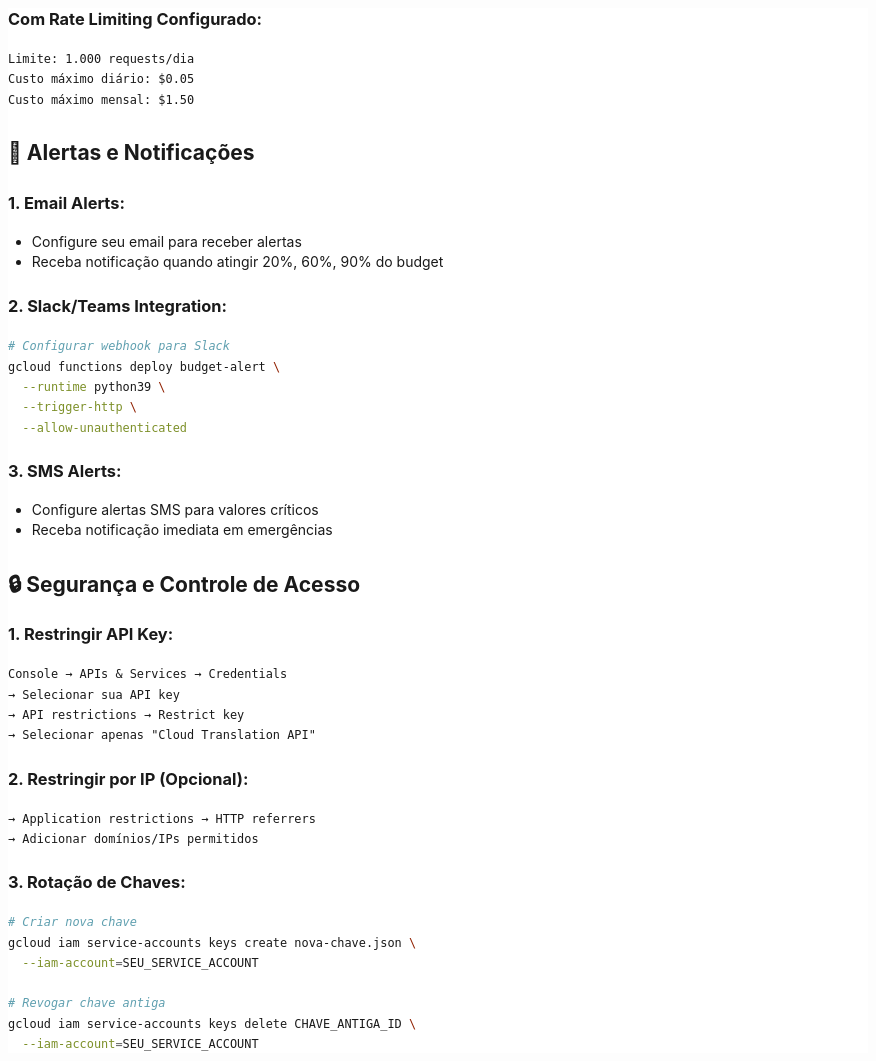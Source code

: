 ### **Com Rate Limiting Configurado:**
```
Limite: 1.000 requests/dia
Custo máximo diário: $0.05
Custo máximo mensal: $1.50
```

## 🚨 **Alertas e Notificações**

### **1. Email Alerts:**
- Configure seu email para receber alertas
- Receba notificação quando atingir 20%, 60%, 90% do budget

### **2. Slack/Teams Integration:**
```bash
# Configurar webhook para Slack
gcloud functions deploy budget-alert \
  --runtime python39 \
  --trigger-http \
  --allow-unauthenticated
```

### **3. SMS Alerts:**
- Configure alertas SMS para valores críticos
- Receba notificação imediata em emergências

## 🔒 **Segurança e Controle de Acesso**

### **1. Restringir API Key:**
```
Console → APIs & Services → Credentials
→ Selecionar sua API key
→ API restrictions → Restrict key
→ Selecionar apenas "Cloud Translation API"
```

### **2. Restringir por IP (Opcional):**
```
→ Application restrictions → HTTP referrers
→ Adicionar domínios/IPs permitidos
```

### **3. Rotação de Chaves:**
```bash
# Criar nova chave
gcloud iam service-accounts keys create nova-chave.json \
  --iam-account=SEU_SERVICE_ACCOUNT

# Revogar chave antiga
gcloud iam service-accounts keys delete CHAVE_ANTIGA_ID \
  --iam-account=SEU_SERVICE_ACCOUNT
```
